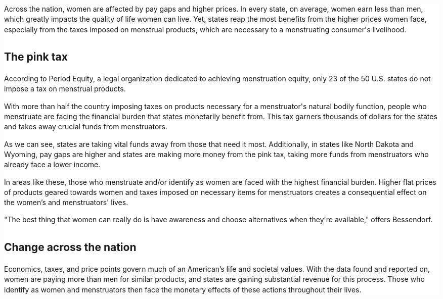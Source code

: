 
Across the nation, women are affected by pay gaps and higher prices. In every state, on average, women earn less than men, which greatly impacts the quality of life women can live. Yet, states reap the most benefits from the higher prices women face, especially from the taxes imposed on menstrual products, which are necessary to a menstruating consumer's livelihood. 

## The pink tax

According to Period Equity, a legal organization dedicated to achieving menstruation equity, only 23 of the 50 U.S. states do not impose a tax on menstrual products. 


<iframe title="States and &quot;Pink Tax&quot; Status " aria-label="Map" id="datawrapper-chart-ei5Q9" src="https://datawrapper.dwcdn.net/ei5Q9/3/" scrolling="no" frameborder="0" style="width: 0; min-width: 100% !important; border: none;" height="469"></iframe><script type="text/javascript">!function(){"use strict";window.addEventListener("message",(function(e){if(void 0!==e.data["datawrapper-height"]){var t=document.querySelectorAll("iframe");for(var a in e.data["datawrapper-height"])for(var r=0;r<t.length;r++){if(t[r].contentWindow===e.source)t[r].style.height=e.data["datawrapper-height"][a]+"px"}}}))}();
</script>


With more than half the country imposing taxes on products necessary for a menstruator's natural bodily function, people who menstruate are facing the financial burden that states monetarily benefit from. This tax garners thousands of dollars for the states and takes away crucial funds from menstruators.


<iframe title="Total State Revenue from &quot;Pink Tax&quot; Per Capita (in billions)" aria-label="Map" id="datawrapper-chart-HPBZQ" src="https://datawrapper.dwcdn.net/HPBZQ/3/" scrolling="no" frameborder="0" style="width: 0; min-width: 100% !important; border: none;" height="483"></iframe><script type="text/javascript">!function(){"use strict";window.addEventListener("message",(function(e){if(void 0!==e.data["datawrapper-height"]){var t=document.querySelectorAll("iframe");for(var a in e.data["datawrapper-height"])for(var r=0;r<t.length;r++){if(t[r].contentWindow===e.source)t[r].style.height=e.data["datawrapper-height"][a]+"px"}}}))}();
</script>


As we can see, states are taking vital funds away from those that need it most. Additionally, in states like North Dakota and Wyoming, pay gaps are higher and states are making more money from the pink tax, taking more funds from menstruators who already face a lower income.

In areas like these, those who menstruate and/or identify as women are faced with the highest financial burden. Higher flat prices of products geared towards women and taxes imposed on necessary items for menstruators creates a consequential effect on the women’s and menstruators' lives.

"The best thing that women can really do is have awareness and choose alternatives when they're available," offers Bessendorf.

## Change across the nation

Economics, taxes, and price points govern much of an American’s life and societal values. With the data found and reported on, women are paying more than men for similar products, and states are gaining substantial revenue for this process. Those who identify as women and menstruators then face the monetary effects of these actions throughout their lives. 
